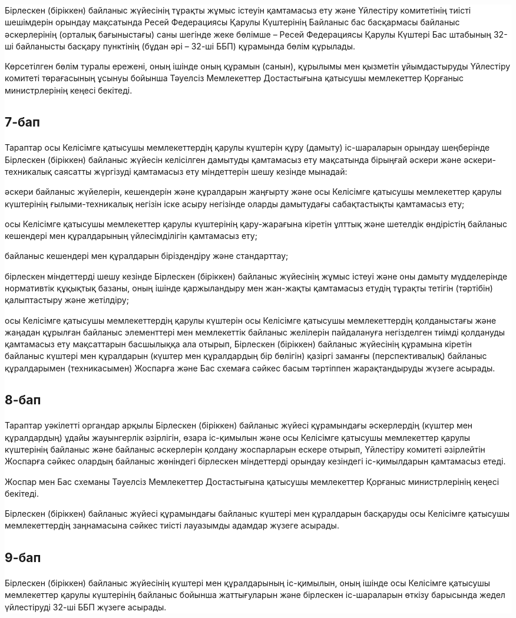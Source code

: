 Бірлескен (біріккен) байланыс жүйесінің тұрақты жұмыс істеуін қамтамасыз ету және Үйлестіру комитетінің тиісті шешімдерін орындау мақсатында Ресей Федерациясы Қарулы Күштерінің Байланыс бас басқармасы байланыс әскерлерінің (орталық бағыныстағы) саны шегінде жеке бөлімше – Ресей Федерациясы Қарулы Күштері Бас штабының 32-ші байланысты басқару пунктінің (бұдан әрі – 32-ші ББП) құрамында бөлім құрылады.

Көрсетілген бөлім туралы ережені, оның ішінде оның құрамын (санын), құрылымы мен қызметін ұйымдастыруды Үйлестіру комитеті төрағасының ұсынуы бойынша Тәуелсіз Мемлекеттер Достастығына қатысушы мемлекеттер Қорғаныс министрлерінің кеңесі бекітеді.

## 7-бап

Тараптар осы Келісімге қатысушы мемлекеттердің қарулы күштерін құру (дамыту) іс-шараларын орындау шеңберінде Бірлескен (біріккен) байланыс жүйесін келісілген дамытуды қамтамасыз ету мақсатында бірыңғай әскери және әскери-техникалық саясатты жүргізуді қамтамасыз ету міндеттерін шешу кезінде мынадай:

әскери байланыс жүйелерін, кешендерін және құралдарын жаңғырту және осы Келісімге қатысушы мемлекеттер қарулы күштерінің ғылыми-техникалық негізін іске асыру негізінде оларды дамытудағы сабақтастықты қамтамасыз ету;

осы Келісімге қатысушы мемлекеттер қарулы күштерінің қару-жарағына кіретін ұлттық және шетелдік өндірістің байланыс кешендері мен құралдарының үйлесімділігін қамтамасыз ету;

байланыс кешендері мен құралдарын біріздендіру және стандарттау;

бірлескен міндеттерді шешу кезінде Бірлескен (біріккен) байланыс жүйесінің жұмыс істеуі және оны дамыту мүдделерінде нормативтік құқықтық базаны, оның ішінде қаржыландыру мен жан-жақты қамтамасыз етудің тұрақты тетігін (тәртібін) қалыптастыру және жетілдіру;

осы Келісімге қатысушы мемлекеттердің қарулы күштерін осы Келісімге қатысушы мемлекеттердің қолданыстағы және жаңадан құрылған байланыс элементтері мен мемлекеттік байланыс желілерін пайдалануға негізделген тиімді қолдануды қамтамасыз ету мақсаттарын басшылыққа ала отырып, Бірлескен (біріккен) байланыс жүйесінің құрамына кіретін байланыс күштері мен құралдарын (күштер мен құралдардың бір бөлігін) қазіргі заманғы (перспективалық) байланыс құралдарымен (техникасымен) Жоспарға және Бас схемаға сәйкес басым тәртіппен жарақтандыруды жүзеге асырады.

## 8-бап

Тараптар уәкілетті органдар арқылы Бірлескен (біріккен) байланыс жүйесі құрамындағы әскерлердің (күштер мен құралдардың) ұдайы жауынгерлік әзірлігін, өзара іс-қимылын және осы Келісімге қатысушы мемлекеттер қарулы күштерінің байланыс және байланыс әскерлерін қолдану жоспарларын ескере отырып, Үйлестіру комитеті әзірлейтін Жоспарға сәйкес олардың байланыс жөніндегі бірлескен міндеттерді орындау кезіндегі іс-қимылдарын қамтамасыз етеді.

Жоспар мен Бас схеманы Тәуелсіз Мемлекеттер Достастығына қатысушы мемлекеттер Қорғаныс министрлерінің кеңесі бекітеді.

Бірлескен (біріккен) байланыс жүйесі құрамындағы байланыс күштері мен құралдарын басқаруды осы Келісімге қатысушы мемлекеттердің заңнамасына сәйкес тиісті лауазымды адамдар жүзеге асырады.

## 9-бап

Бірлескен (біріккен) байланыс жүйесінің күштері мен құралдарының іс-қимылын, оның ішінде осы Келісімге қатысушы мемлекеттер қарулы күштерінің байланыс бойынша жаттығуларын және бірлескен іс-шараларын өткізу барысында жедел үйлестіруді 32-ші ББП жүзеге асырады.
